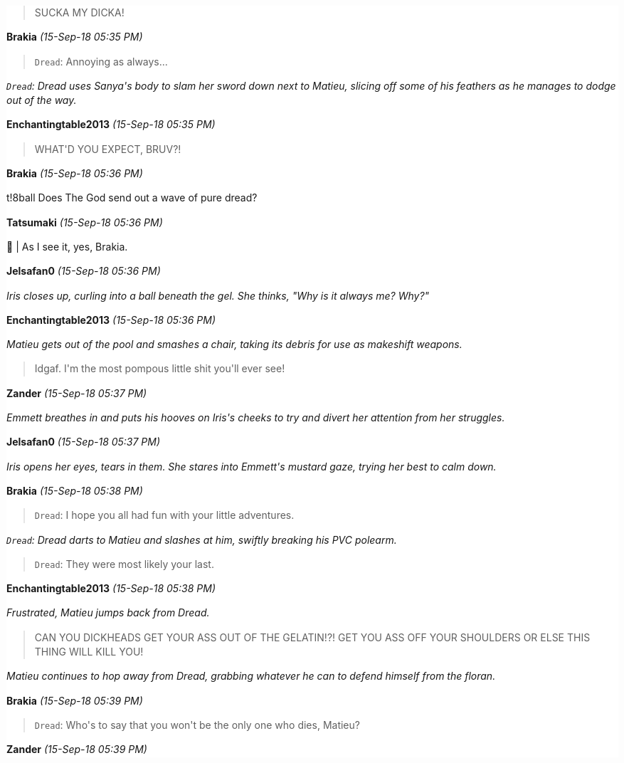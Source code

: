 > SUCKA MY DICKA!

**Brakia** _(15-Sep-18 05:35 PM)_

> `Dread`: Annoying as always...

_`Dread`: Dread uses Sanya's body to slam her sword down next to Matieu, slicing off some of his feathers as he manages to dodge out of the way._

**Enchantingtable2013** _(15-Sep-18 05:35 PM)_

> WHAT'D YOU EXPECT, BRUV?!

**Brakia** _(15-Sep-18 05:36 PM)_

t!8ball Does The God send out a wave of pure dread?

**Tatsumaki** _(15-Sep-18 05:36 PM)_

🎱 | As I see it, yes, Brakia.

**Jelsafan0** _(15-Sep-18 05:36 PM)_

_Iris closes up, curling into a ball beneath the gel. She thinks, "Why is it always me? Why?"_

**Enchantingtable2013** _(15-Sep-18 05:36 PM)_

_Matieu gets out of the pool and smashes a chair, taking its debris for use as makeshift weapons._

> Idgaf. I'm the most pompous little shit you'll ever see!

**Zander** _(15-Sep-18 05:37 PM)_

_Emmett breathes in and puts his hooves on Iris's cheeks to try and divert her attention from her struggles._

**Jelsafan0** _(15-Sep-18 05:37 PM)_

_Iris opens her eyes, tears in them. She stares into Emmett's mustard gaze, trying her best to calm down._

**Brakia** _(15-Sep-18 05:38 PM)_

> `Dread`: I hope you all had fun with your little adventures.

_`Dread`: Dread darts to Matieu and slashes at him, swiftly breaking his PVC polearm._

> `Dread`: They were most likely your last.

**Enchantingtable2013** _(15-Sep-18 05:38 PM)_

_Frustrated, Matieu jumps back from Dread._

> CAN YOU DICKHEADS GET YOUR ASS OUT OF THE GELATIN!?!
> GET YOU ASS OFF YOUR SHOULDERS OR ELSE THIS THING WILL KILL YOU!

_Matieu continues to hop away from Dread, grabbing whatever he can to defend himself from the floran._

**Brakia** _(15-Sep-18 05:39 PM)_

> `Dread`: Who's to say that you won't be the only one who dies, Matieu?

**Zander** _(15-Sep-18 05:39 PM)_
